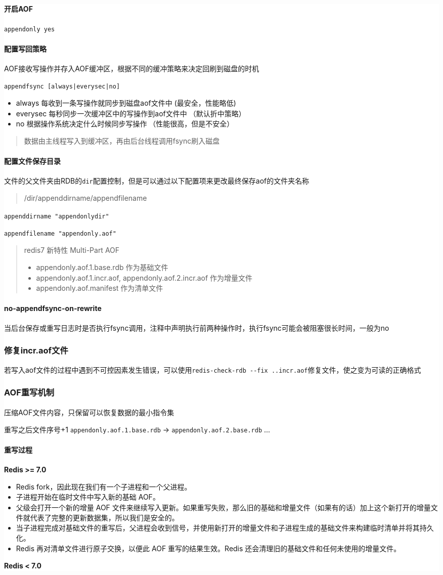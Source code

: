 #### **开启AOF**

 `appendonly yes`

#### **配置写回策略**

AOF接收写操作并存入AOF缓冲区，根据不同的缓冲策略来决定回刷到磁盘的时机

`appendfsync [always|everysec|no]`

- always 每收到一条写操作就同步到磁盘aof文件中 (最安全，性能略低)
- everysec 每秒同步一次缓冲区中的写操作到aof文件中 （默认折中策略）
- no 根据操作系统决定什么时候同步写操作 （性能很高，但是不安全）

> 数据由主线程写入到缓冲区，再由后台线程调用fsync刷入磁盘

#### **配置文件保存目录**

文件的父文件夹由RDB的`dir`配置控制，但是可以通过以下配置项来更改最终保存aof的文件夹名称

> /dir/appenddirname/appendfilename

 `appenddirname "appendonlydir"`

 `appendfilename "appendonly.aof"`

> redis7 新特性 Multi-Part AOF
>
> - appendonly.aof.1.base.rdb 作为基础文件
> - appendonly.aof.1.incr.aof, appendonly.aof.2.incr.aof 作为增量文件
> - appendonly.aof.manifest 作为清单文件

#### no-appendfsync-on-rewrite

当后台保存或重写日志时是否执行fsync调用，注释中声明执行前两种操作时，执行fsync可能会被阻塞很长时间，一般为no

### **修复incr.aof文件**

若写入aof文件的过程中遇到不可控因素发生错误，可以使用`redis-check-rdb --fix ..incr.aof`修复文件，使之变为可读的正确格式



### **AOF重写机制**

压缩AOF文件内容，只保留可以恢复数据的最小指令集

重写之后文件序号+1 `appendonly.aof.1.base.rdb` -> `appendonly.aof.2.base.rdb` ...

#### **重写过程**

**Redis >= 7.0**

- Redis fork，因此现在我们有一个子进程和一个父进程。
- 子进程开始在临时文件中写入新的基础 AOF。
- 父级会打开一个新的增量 AOF 文件来继续写入更新。如果重写失败，那么旧的基础和增量文件（如果有的话）加上这个新打开的增量文件就代表了完整的更新数据集，所以我们是安全的。
- 当子进程完成对基础文件的重写后，父进程会收到信号，并使用新打开的增量文件和子进程生成的基础文件来构建临时清单并将其持久化。
- Redis 再对清单文件进行原子交换，以便此 AOF 重写的结果生效。Redis 还会清理旧的基础文件和任何未使用的增量文件。

**Redis < 7.0**
